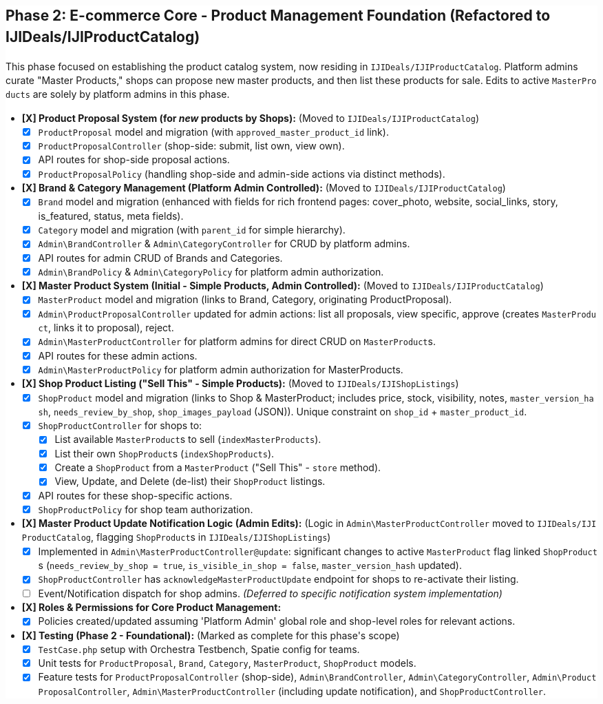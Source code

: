 
## Phase 2: E-commerce Core - Product Management Foundation (Refactored to IJIDeals/IJIProductCatalog)

This phase focused on establishing the product catalog system, now residing in `IJIDeals/IJIProductCatalog`. Platform admins curate "Master Products," shops can propose new master products, and then list these products for sale. Edits to active `MasterProducts` are solely by platform admins in this phase.

-   **[X] Product Proposal System (for *new* products by Shops):** (Moved to `IJIDeals/IJIProductCatalog`)
    -   [X] `ProductProposal` model and migration (with `approved_master_product_id` link).
    -   [X] `ProductProposalController` (shop-side: submit, list own, view own).
    -   [X] API routes for shop-side proposal actions.
    -   [X] `ProductProposalPolicy` (handling shop-side and admin-side actions via distinct methods).
-   **[X] Brand & Category Management (Platform Admin Controlled):** (Moved to `IJIDeals/IJIProductCatalog`)
    -   [X] `Brand` model and migration (enhanced with fields for rich frontend pages: cover_photo, website, social_links, story, is_featured, status, meta fields).
    -   [X] `Category` model and migration (with `parent_id` for simple hierarchy).
    -   [X] `Admin\BrandController` & `Admin\CategoryController` for CRUD by platform admins.
    -   [X] API routes for admin CRUD of Brands and Categories.
    -   [X] `Admin\BrandPolicy` & `Admin\CategoryPolicy` for platform admin authorization.
-   **[X] Master Product System (Initial - Simple Products, Admin Controlled):** (Moved to `IJIDeals/IJIProductCatalog`)
    -   [X] `MasterProduct` model and migration (links to Brand, Category, originating ProductProposal).
    -   [X] `Admin\ProductProposalController` updated for admin actions: list all proposals, view specific, approve (creates `MasterProduct`, links it to proposal), reject.
    -   [X] `Admin\MasterProductController` for platform admins for direct CRUD on `MasterProduct`s.
    -   [X] API routes for these admin actions.
    -   [X] `Admin\MasterProductPolicy` for platform admin authorization for MasterProducts.
-   **[X] Shop Product Listing ("Sell This" - Simple Products):** (Moved to `IJIDeals/IJIShopListings`)
    -   [X] `ShopProduct` model and migration (links to Shop & MasterProduct; includes price, stock, visibility, notes, `master_version_hash`, `needs_review_by_shop`, `shop_images_payload` (JSON)). Unique constraint on `shop_id` + `master_product_id`.
    -   [X] `ShopProductController` for shops to:
        -   [X] List available `MasterProduct`s to sell (`indexMasterProducts`).
        -   [X] List their own `ShopProduct`s (`indexShopProducts`).
        -   [X] Create a `ShopProduct` from a `MasterProduct` ("Sell This" - `store` method).
        -   [X] View, Update, and Delete (de-list) their `ShopProduct` listings.
    -   [X] API routes for these shop-specific actions.
    -   [X] `ShopProductPolicy` for shop team authorization.
-   **[X] Master Product Update Notification Logic (Admin Edits):** (Logic in `Admin\MasterProductController` moved to `IJIDeals/IJIProductCatalog`, flagging `ShopProduct`s in `IJIDeals/IJIShopListings`)
    -   [X] Implemented in `Admin\MasterProductController@update`: significant changes to active `MasterProduct` flag linked `ShopProduct`s (`needs_review_by_shop = true`, `is_visible_in_shop = false`, `master_version_hash` updated).
    -   [X] `ShopProductController` has `acknowledgeMasterProductUpdate` endpoint for shops to re-activate their listing.
    -   [ ] Event/Notification dispatch for shop admins. *(Deferred to specific notification system implementation)*
-   **[X] Roles & Permissions for Core Product Management:**
    -   [X] Policies created/updated assuming 'Platform Admin' global role and shop-level roles for relevant actions.
-   **[X] Testing (Phase 2 - Foundational):** (Marked as complete for this phase's scope)
    -   [X] `TestCase.php` setup with Orchestra Testbench, Spatie config for teams.
    -   [X] Unit tests for `ProductProposal`, `Brand`, `Category`, `MasterProduct`, `ShopProduct` models.
    -   [X] Feature tests for `ProductProposalController` (shop-side), `Admin\BrandController`, `Admin\CategoryController`, `Admin\ProductProposalController`, `Admin\MasterProductController` (including update notification), and `ShopProductController`.